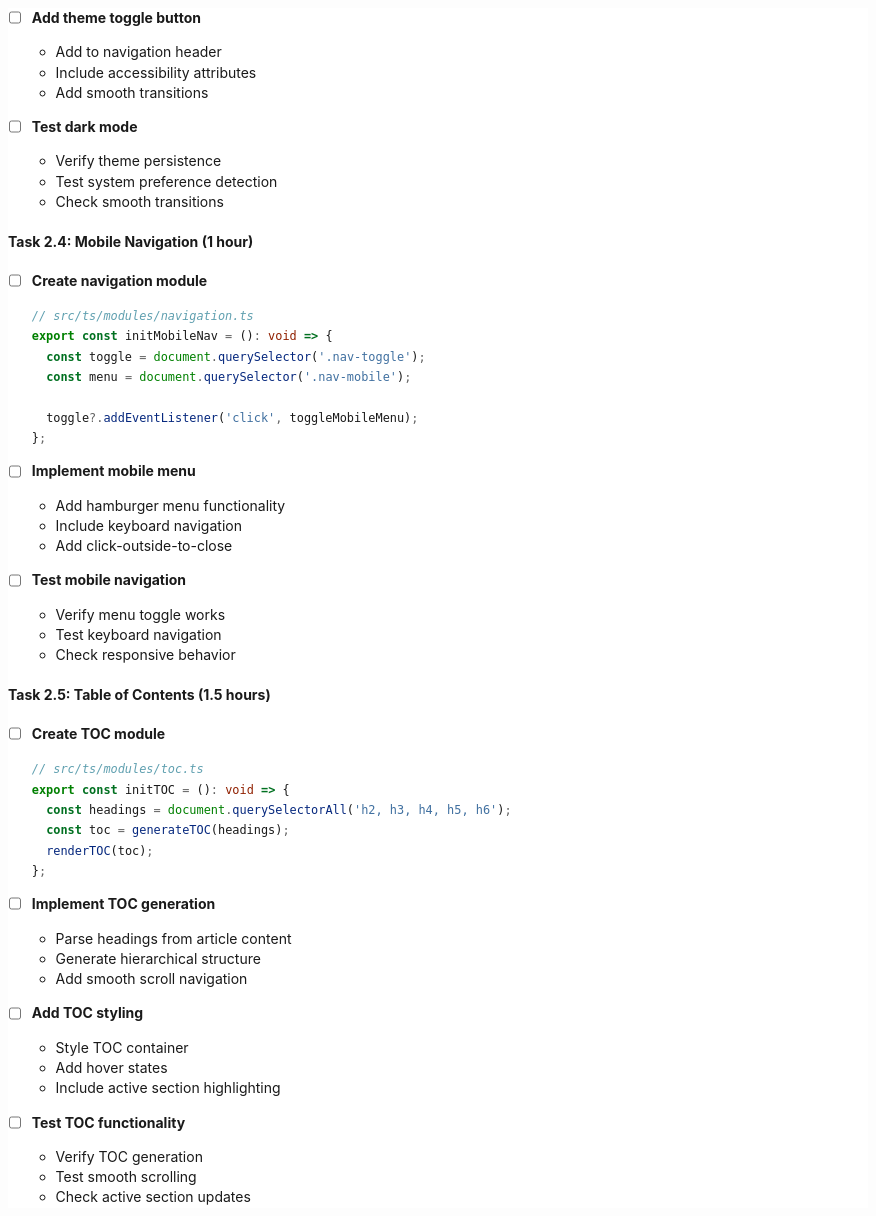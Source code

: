- [ ] **Add theme toggle button**
  - Add to navigation header
  - Include accessibility attributes
  - Add smooth transitions

- [ ] **Test dark mode**
  - Verify theme persistence
  - Test system preference detection
  - Check smooth transitions

#### Task 2.4: Mobile Navigation (1 hour)
- [ ] **Create navigation module**
  ```typescript
  // src/ts/modules/navigation.ts
  export const initMobileNav = (): void => {
    const toggle = document.querySelector('.nav-toggle');
    const menu = document.querySelector('.nav-mobile');

    toggle?.addEventListener('click', toggleMobileMenu);
  };
  ```

- [ ] **Implement mobile menu**
  - Add hamburger menu functionality
  - Include keyboard navigation
  - Add click-outside-to-close

- [ ] **Test mobile navigation**
  - Verify menu toggle works
  - Test keyboard navigation
  - Check responsive behavior

#### Task 2.5: Table of Contents (1.5 hours)
- [ ] **Create TOC module**
  ```typescript
  // src/ts/modules/toc.ts
  export const initTOC = (): void => {
    const headings = document.querySelectorAll('h2, h3, h4, h5, h6');
    const toc = generateTOC(headings);
    renderTOC(toc);
  };
  ```

- [ ] **Implement TOC generation**
  - Parse headings from article content
  - Generate hierarchical structure
  - Add smooth scroll navigation

- [ ] **Add TOC styling**
  - Style TOC container
  - Add hover states
  - Include active section highlighting

- [ ] **Test TOC functionality**
  - Verify TOC generation
  - Test smooth scrolling
  - Check active section updates
